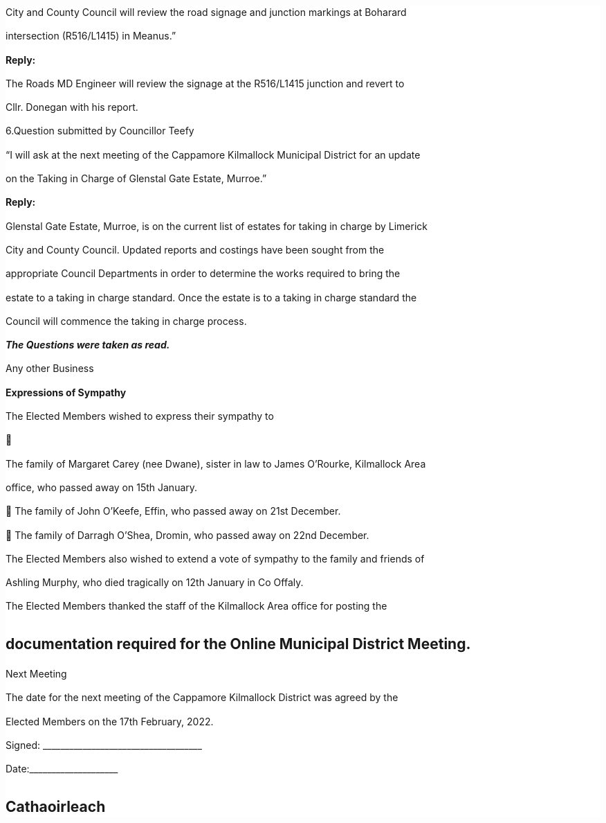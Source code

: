 City and County Council will review the road signage and junction markings at Boharard

intersection (R516/L1415) in Meanus.”

**Reply:**

The Roads MD Engineer will review the signage at the R516/L1415 junction and revert to

Cllr. Donegan with his report.

6.Question submitted by Councillor Teefy

“I will ask at the next meeting of the Cappamore Kilmallock Municipal District for an update

on the Taking in Charge of Glenstal Gate Estate, Murroe.”

**Reply:**

Glenstal Gate Estate, Murroe, is on the current list of estates for taking in charge by Limerick

City and County Council. Updated reports and costings have been sought from the

appropriate Council Departments in order to determine the works required to bring the

estate to a taking in charge standard. Once the estate is to a taking in charge standard the

Council will commence the taking in charge process.

***The Questions were taken as read.***

Any other Business

**Expressions of Sympathy**

The Elected Members wished to express their sympathy to



The family of Margaret Carey (nee Dwane), sister in law to James O’Rourke, Kilmallock Area

office, who passed away on 15th January.

 The family of John O’Keefe, Effin, who passed away on 21st December.

 The family of Darragh O’Shea, Dromin, who passed away on 22nd December.

The Elected Members also wished to extend a vote of sympathy to the family and friends of

Ashling Murphy, who died tragically on 12th January in Co Offaly.

The Elected Members thanked the staff of the Kilmallock Area office for posting the

documentation required for the Online Municipal District Meeting.
---
Next Meeting

The date for the next meeting of the Cappamore Kilmallock District was agreed by the

Elected Members on the 17th February, 2022.

Signed: \_\_\_\_\_\_\_\_\_\_\_\_\_\_\_\_\_\_\_\_\_\_\_\_\_\_\_\_\_\_\_\_\_\_\_\_

Date:\_\_\_\_\_\_\_\_\_\_\_\_\_\_\_\_\_\_\_\_

Cathaoirleach
---

